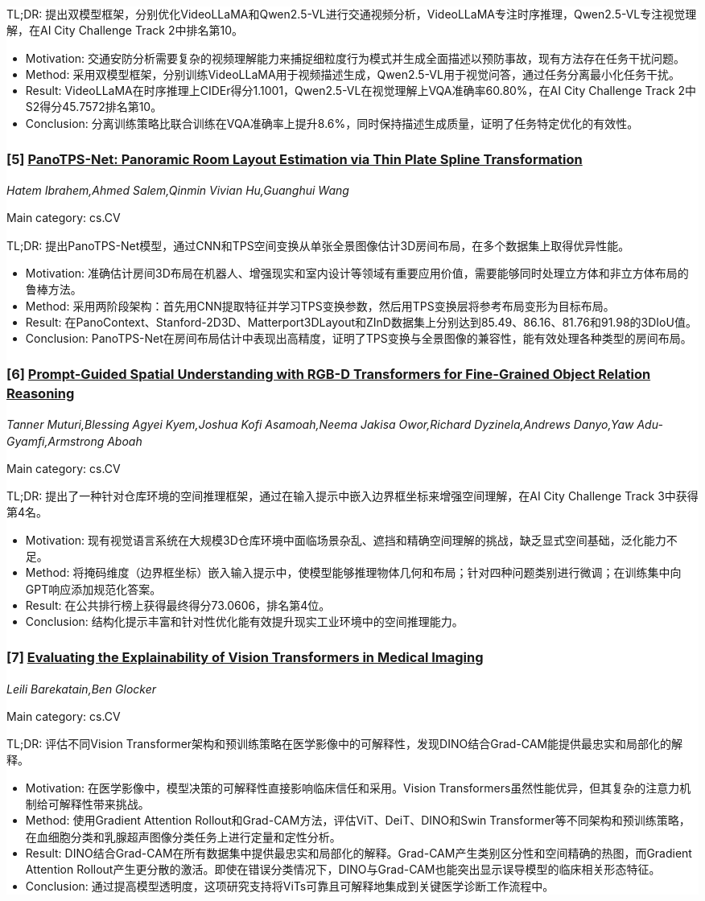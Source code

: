 TL;DR: 提出双模型框架，分别优化VideoLLaMA和Qwen2.5-VL进行交通视频分析，VideoLLaMA专注时序推理，Qwen2.5-VL专注视觉理解，在AI City Challenge Track 2中排名第10。

- Motivation: 交通安防分析需要复杂的视频理解能力来捕捉细粒度行为模式并生成全面描述以预防事故，现有方法存在任务干扰问题。
- Method: 采用双模型框架，分别训练VideoLLaMA用于视频描述生成，Qwen2.5-VL用于视觉问答，通过任务分离最小化任务干扰。
- Result: VideoLLaMA在时序推理上CIDEr得分1.1001，Qwen2.5-VL在视觉理解上VQA准确率60.80%，在AI City Challenge Track 2中S2得分45.7572排名第10。
- Conclusion: 分离训练策略比联合训练在VQA准确率上提升8.6%，同时保持描述生成质量，证明了任务特定优化的有效性。


### [5] [PanoTPS-Net: Panoramic Room Layout Estimation via Thin Plate Spline Transformation](https://arxiv.org/abs/2510.11992)
*Hatem Ibrahem,Ahmed Salem,Qinmin Vivian Hu,Guanghui Wang*

Main category: cs.CV

TL;DR: 提出PanoTPS-Net模型，通过CNN和TPS空间变换从单张全景图像估计3D房间布局，在多个数据集上取得优异性能。

- Motivation: 准确估计房间3D布局在机器人、增强现实和室内设计等领域有重要应用价值，需要能够同时处理立方体和非立方体布局的鲁棒方法。
- Method: 采用两阶段架构：首先用CNN提取特征并学习TPS变换参数，然后用TPS变换层将参考布局变形为目标布局。
- Result: 在PanoContext、Stanford-2D3D、Matterport3DLayout和ZInD数据集上分别达到85.49、86.16、81.76和91.98的3DIoU值。
- Conclusion: PanoTPS-Net在房间布局估计中表现出高精度，证明了TPS变换与全景图像的兼容性，能有效处理各种类型的房间布局。


### [6] [Prompt-Guided Spatial Understanding with RGB-D Transformers for Fine-Grained Object Relation Reasoning](https://arxiv.org/abs/2510.11996)
*Tanner Muturi,Blessing Agyei Kyem,Joshua Kofi Asamoah,Neema Jakisa Owor,Richard Dyzinela,Andrews Danyo,Yaw Adu-Gyamfi,Armstrong Aboah*

Main category: cs.CV

TL;DR: 提出了一种针对仓库环境的空间推理框架，通过在输入提示中嵌入边界框坐标来增强空间理解，在AI City Challenge Track 3中获得第4名。

- Motivation: 现有视觉语言系统在大规模3D仓库环境中面临场景杂乱、遮挡和精确空间理解的挑战，缺乏显式空间基础，泛化能力不足。
- Method: 将掩码维度（边界框坐标）嵌入输入提示中，使模型能够推理物体几何和布局；针对四种问题类别进行微调；在训练集中向GPT响应添加规范化答案。
- Result: 在公共排行榜上获得最终得分73.0606，排名第4位。
- Conclusion: 结构化提示丰富和针对性优化能有效提升现实工业环境中的空间推理能力。


### [7] [Evaluating the Explainability of Vision Transformers in Medical Imaging](https://arxiv.org/abs/2510.12021)
*Leili Barekatain,Ben Glocker*

Main category: cs.CV

TL;DR: 评估不同Vision Transformer架构和预训练策略在医学影像中的可解释性，发现DINO结合Grad-CAM能提供最忠实和局部化的解释。

- Motivation: 在医学影像中，模型决策的可解释性直接影响临床信任和采用。Vision Transformers虽然性能优异，但其复杂的注意力机制给可解释性带来挑战。
- Method: 使用Gradient Attention Rollout和Grad-CAM方法，评估ViT、DeiT、DINO和Swin Transformer等不同架构和预训练策略，在血细胞分类和乳腺超声图像分类任务上进行定量和定性分析。
- Result: DINO结合Grad-CAM在所有数据集中提供最忠实和局部化的解释。Grad-CAM产生类别区分性和空间精确的热图，而Gradient Attention Rollout产生更分散的激活。即使在错误分类情况下，DINO与Grad-CAM也能突出显示误导模型的临床相关形态特征。
- Conclusion: 通过提高模型透明度，这项研究支持将ViTs可靠且可解释地集成到关键医学诊断工作流程中。

